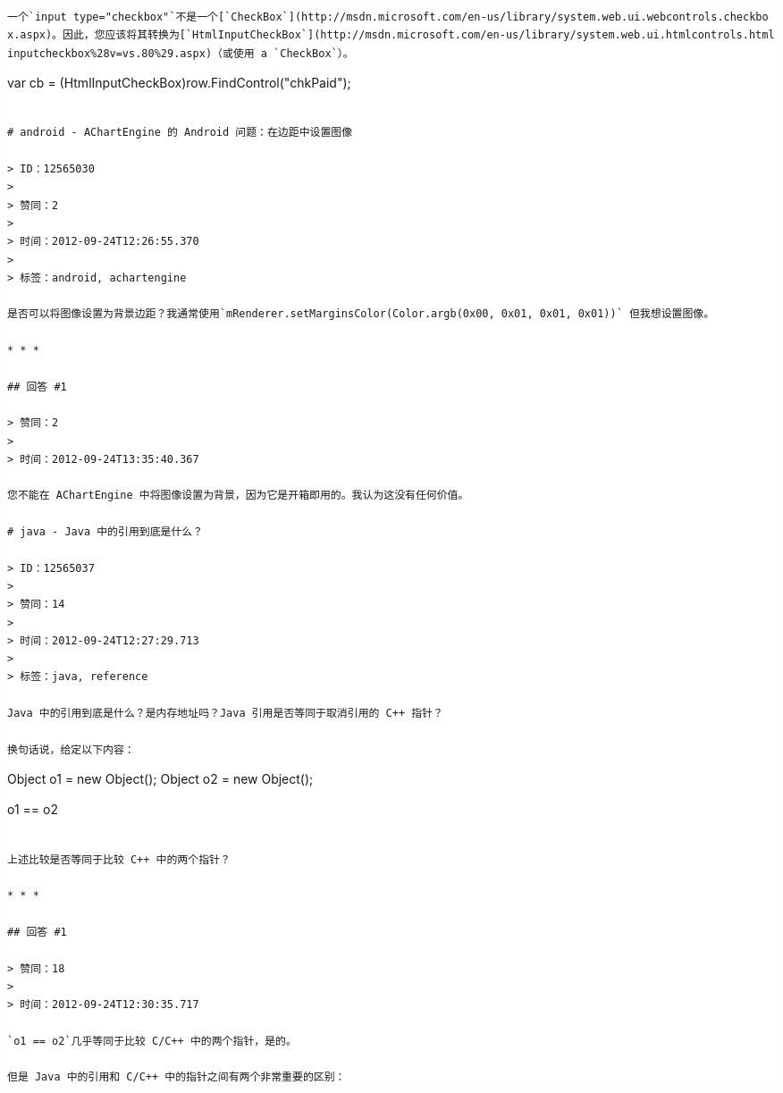 ```
一个`input type="checkbox"`不是一个[`CheckBox`](http://msdn.microsoft.com/en-us/library/system.web.ui.webcontrols.checkbox.aspx)。因此，您应该将其转换为[`HtmlInputCheckBox`](http://msdn.microsoft.com/en-us/library/system.web.ui.htmlcontrols.htmlinputcheckbox%28v=vs.80%29.aspx)（或使用 a `CheckBox`）。

```
var cb = (HtmlInputCheckBox)row.FindControl("chkPaid"); 
```

# android - AChartEngine 的 Android 问题：在边距中设置图像

> ID：12565030
> 
> 赞同：2
> 
> 时间：2012-09-24T12:26:55.370
> 
> 标签：android, achartengine

是否可以将图像设置为背景边距？我通常使用`mRenderer.setMarginsColor(Color.argb(0x00, 0x01, 0x01, 0x01))` 但我想设置图像。

* * *

## 回答 #1

> 赞同：2
> 
> 时间：2012-09-24T13:35:40.367

您不能在 AChartEngine 中将图像设置为背景，因为它是开箱即用的。我认为这没有任何价值。

# java - Java 中的引用到底是什么？

> ID：12565037
> 
> 赞同：14
> 
> 时间：2012-09-24T12:27:29.713
> 
> 标签：java, reference

Java 中的引用到底是什么？是内存地址吗？Java 引用是否等同于取消引用的 C++ 指针？

换句话说，给定以下内容：

```
Object o1 = new Object();
Object o2 = new Object();

o1 == o2 
```

上述比较是否等同于比较 C++ 中的两个指针？

* * *

## 回答 #1

> 赞同：18
> 
> 时间：2012-09-24T12:30:35.717

`o1 == o2`几乎等同于比较 C/C++ 中的两个指针，是的。

但是 Java 中的引用和 C/C++ 中的指针之间有两个非常重要的区别：
```